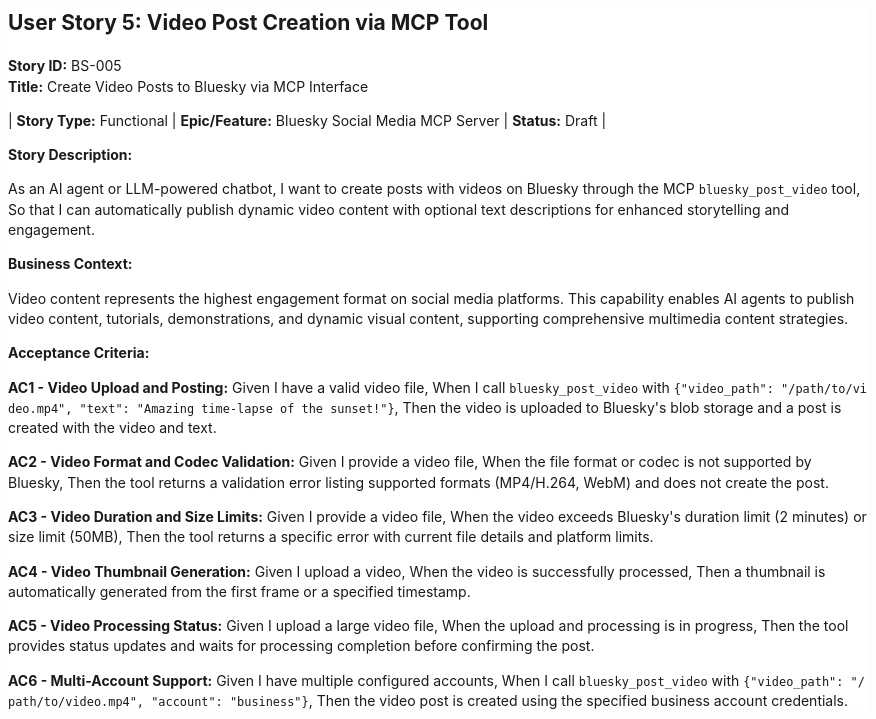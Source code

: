 
## User Story 5: Video Post Creation via MCP Tool

**Story ID:** BS-005  
**Title:** Create Video Posts to Bluesky via MCP Interface  

| **Story Type:** Functional |
**Epic/Feature:** Bluesky Social Media MCP Server
| **Status:** Draft |

**Story Description:**

As an AI agent or LLM-powered chatbot,
I want to create posts with videos on Bluesky through the MCP `bluesky_post_video` tool,
So that I can automatically publish dynamic video content with optional text descriptions for enhanced storytelling and engagement.

**Business Context:**

Video content represents the highest engagement format on social media platforms. This capability enables AI agents to publish video content, tutorials, demonstrations, and dynamic visual content, supporting comprehensive multimedia content strategies.

**Acceptance Criteria:**

**AC1 - Video Upload and Posting:**
Given I have a valid video file,
When I call `bluesky_post_video` with `{"video_path": "/path/to/video.mp4", "text": "Amazing time-lapse of the sunset!"}`,
Then the video is uploaded to Bluesky's blob storage and a post is created with the video and text.

**AC2 - Video Format and Codec Validation:**
Given I provide a video file,
When the file format or codec is not supported by Bluesky,
Then the tool returns a validation error listing supported formats (MP4/H.264, WebM) and does not create the post.

**AC3 - Video Duration and Size Limits:**
Given I provide a video file,
When the video exceeds Bluesky's duration limit (2 minutes) or size limit (50MB),
Then the tool returns a specific error with current file details and platform limits.

**AC4 - Video Thumbnail Generation:**
Given I upload a video,
When the video is successfully processed,
Then a thumbnail is automatically generated from the first frame or a specified timestamp.

**AC5 - Video Processing Status:**
Given I upload a large video file,
When the upload and processing is in progress,
Then the tool provides status updates and waits for processing completion before confirming the post.

**AC6 - Multi-Account Support:**
Given I have multiple configured accounts,
When I call `bluesky_post_video` with `{"video_path": "/path/to/video.mp4", "account": "business"}`,
Then the video post is created using the specified business account credentials.
